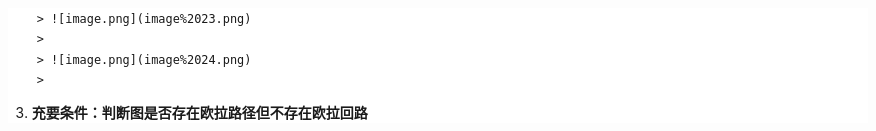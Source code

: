         > ![image.png](image%2023.png)
        > 
        > ![image.png](image%2024.png)
        > 

3. **充要条件：判断图是否存在欧拉路径但不存在欧拉回路**
    